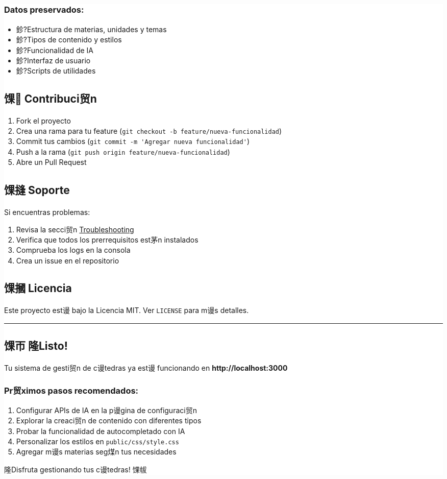 ### Datos preservados:
- 鉁?Estructura de materias, unidades y temas
- 鉁?Tipos de contenido y estilos
- 鉁?Funcionalidad de IA
- 鉁?Interfaz de usuario
- 鉁?Scripts de utilidades

## 馃 Contribuci贸n

1. Fork el proyecto
2. Crea una rama para tu feature (`git checkout -b feature/nueva-funcionalidad`)
3. Commit tus cambios (`git commit -m 'Agregar nueva funcionalidad'`)
4. Push a la rama (`git push origin feature/nueva-funcionalidad`)
5. Abre un Pull Request

## 馃摓 Soporte

Si encuentras problemas:

1. Revisa la secci贸n [Troubleshooting](#-troubleshooting)
2. Verifica que todos los prerrequisitos est茅n instalados
3. Comprueba los logs en la consola
4. Crea un issue en el repositorio

## 馃摑 Licencia

Este proyecto est谩 bajo la Licencia MIT. Ver `LICENSE` para m谩s detalles.

---

## 馃帀 隆Listo!

Tu sistema de gesti贸n de c谩tedras ya est谩 funcionando en **http://localhost:3000**

### Pr贸ximos pasos recomendados:
1. Configurar APIs de IA en la p谩gina de configuraci贸n
2. Explorar la creaci贸n de contenido con diferentes tipos
3. Probar la funcionalidad de autocompletado con IA
4. Personalizar los estilos en `public/css/style.css`
5. Agregar m谩s materias seg煤n tus necesidades

隆Disfruta gestionando tus c谩tedras! 馃帗